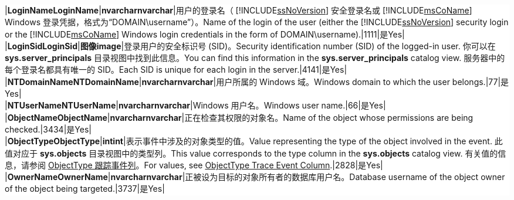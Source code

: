 |<span data-ttu-id="92cb7-169">**LoginName**</span><span class="sxs-lookup"><span data-stu-id="92cb7-169">**LoginName**</span></span>|<span data-ttu-id="92cb7-170">**nvarchar**</span><span class="sxs-lookup"><span data-stu-id="92cb7-170">**nvarchar**</span></span>|<span data-ttu-id="92cb7-171">用户的登录名（ [!INCLUDE[ssNoVersion](../../includes/ssnoversion-md.md)] 安全登录名或 [!INCLUDE[msCoName](../../includes/msconame-md.md)] Windows 登录凭据，格式为“DOMAIN\username”）。</span><span class="sxs-lookup"><span data-stu-id="92cb7-171">Name of the login of the user (either the [!INCLUDE[ssNoVersion](../../includes/ssnoversion-md.md)] security login or the [!INCLUDE[msCoName](../../includes/msconame-md.md)] Windows login credentials in the form of DOMAIN\username).</span></span>|<span data-ttu-id="92cb7-172">11</span><span class="sxs-lookup"><span data-stu-id="92cb7-172">11</span></span>|<span data-ttu-id="92cb7-173">是</span><span class="sxs-lookup"><span data-stu-id="92cb7-173">Yes</span></span>|  
|<span data-ttu-id="92cb7-174">**LoginSid**</span><span class="sxs-lookup"><span data-stu-id="92cb7-174">**LoginSid**</span></span>|<span data-ttu-id="92cb7-175">**图像**</span><span class="sxs-lookup"><span data-stu-id="92cb7-175">**image**</span></span>|<span data-ttu-id="92cb7-176">登录用户的安全标识号 (SID)。</span><span class="sxs-lookup"><span data-stu-id="92cb7-176">Security identification number (SID) of the logged-in user.</span></span> <span data-ttu-id="92cb7-177">你可以在 **sys.server_principals** 目录视图中找到此信息。</span><span class="sxs-lookup"><span data-stu-id="92cb7-177">You can find this information in the **sys.server_principals** catalog view.</span></span> <span data-ttu-id="92cb7-178">服务器中的每个登录名都具有唯一的 SID。</span><span class="sxs-lookup"><span data-stu-id="92cb7-178">Each SID is unique for each login in the server.</span></span>|<span data-ttu-id="92cb7-179">41</span><span class="sxs-lookup"><span data-stu-id="92cb7-179">41</span></span>|<span data-ttu-id="92cb7-180">是</span><span class="sxs-lookup"><span data-stu-id="92cb7-180">Yes</span></span>|  
|<span data-ttu-id="92cb7-181">**NTDomainName**</span><span class="sxs-lookup"><span data-stu-id="92cb7-181">**NTDomainName**</span></span>|<span data-ttu-id="92cb7-182">**nvarchar**</span><span class="sxs-lookup"><span data-stu-id="92cb7-182">**nvarchar**</span></span>|<span data-ttu-id="92cb7-183">用户所属的 Windows 域。</span><span class="sxs-lookup"><span data-stu-id="92cb7-183">Windows domain to which the user belongs.</span></span>|<span data-ttu-id="92cb7-184">7</span><span class="sxs-lookup"><span data-stu-id="92cb7-184">7</span></span>|<span data-ttu-id="92cb7-185">是</span><span class="sxs-lookup"><span data-stu-id="92cb7-185">Yes</span></span>|  
|<span data-ttu-id="92cb7-186">**NTUserName**</span><span class="sxs-lookup"><span data-stu-id="92cb7-186">**NTUserName**</span></span>|<span data-ttu-id="92cb7-187">**nvarchar**</span><span class="sxs-lookup"><span data-stu-id="92cb7-187">**nvarchar**</span></span>|<span data-ttu-id="92cb7-188">Windows 用户名。</span><span class="sxs-lookup"><span data-stu-id="92cb7-188">Windows user name.</span></span>|<span data-ttu-id="92cb7-189">6</span><span class="sxs-lookup"><span data-stu-id="92cb7-189">6</span></span>|<span data-ttu-id="92cb7-190">是</span><span class="sxs-lookup"><span data-stu-id="92cb7-190">Yes</span></span>|  
|<span data-ttu-id="92cb7-191">**ObjectName**</span><span class="sxs-lookup"><span data-stu-id="92cb7-191">**ObjectName**</span></span>|<span data-ttu-id="92cb7-192">**nvarchar**</span><span class="sxs-lookup"><span data-stu-id="92cb7-192">**nvarchar**</span></span>|<span data-ttu-id="92cb7-193">正在检查其权限的对象名。</span><span class="sxs-lookup"><span data-stu-id="92cb7-193">Name of the object whose permissions are being checked.</span></span>|<span data-ttu-id="92cb7-194">34</span><span class="sxs-lookup"><span data-stu-id="92cb7-194">34</span></span>|<span data-ttu-id="92cb7-195">是</span><span class="sxs-lookup"><span data-stu-id="92cb7-195">Yes</span></span>|  
|<span data-ttu-id="92cb7-196">**ObjectType**</span><span class="sxs-lookup"><span data-stu-id="92cb7-196">**ObjectType**</span></span>|<span data-ttu-id="92cb7-197">**int**</span><span class="sxs-lookup"><span data-stu-id="92cb7-197">**int**</span></span>|<span data-ttu-id="92cb7-198">表示事件中涉及的对象类型的值。</span><span class="sxs-lookup"><span data-stu-id="92cb7-198">Value representing the type of the object involved in the event.</span></span> <span data-ttu-id="92cb7-199">此值对应于 **sys.objects** 目录视图中的类型列。</span><span class="sxs-lookup"><span data-stu-id="92cb7-199">This value corresponds to the type column in the **sys.objects** catalog view.</span></span> <span data-ttu-id="92cb7-200">有关值的信息，请参阅 [ObjectType 跟踪事件列](objecttype-trace-event-column.md)。</span><span class="sxs-lookup"><span data-stu-id="92cb7-200">For values, see [ObjectType Trace Event Column](objecttype-trace-event-column.md).</span></span>|<span data-ttu-id="92cb7-201">28</span><span class="sxs-lookup"><span data-stu-id="92cb7-201">28</span></span>|<span data-ttu-id="92cb7-202">是</span><span class="sxs-lookup"><span data-stu-id="92cb7-202">Yes</span></span>|  
|<span data-ttu-id="92cb7-203">**OwnerName**</span><span class="sxs-lookup"><span data-stu-id="92cb7-203">**OwnerName**</span></span>|<span data-ttu-id="92cb7-204">**nvarchar**</span><span class="sxs-lookup"><span data-stu-id="92cb7-204">**nvarchar**</span></span>|<span data-ttu-id="92cb7-205">正被设为目标的对象所有者的数据库用户名。</span><span class="sxs-lookup"><span data-stu-id="92cb7-205">Database username of the object owner of the object being targeted.</span></span>|<span data-ttu-id="92cb7-206">37</span><span class="sxs-lookup"><span data-stu-id="92cb7-206">37</span></span>|<span data-ttu-id="92cb7-207">是</span><span class="sxs-lookup"><span data-stu-id="92cb7-207">Yes</span></span>|  